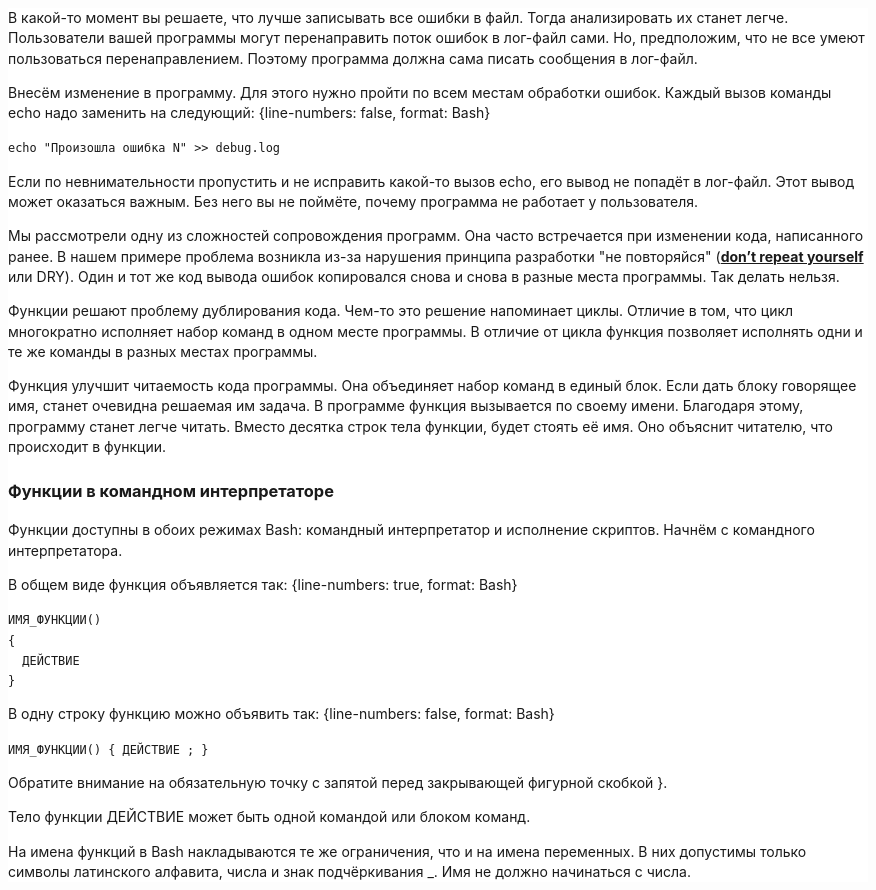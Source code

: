 В какой-то момент вы решаете, что лучше записывать все ошибки в файл. Тогда анализировать их станет легче. Пользователи вашей программы могут перенаправить поток ошибок в лог-файл сами. Но, предположим, что не все умеют пользоваться перенаправлением. Поэтому программа должна сама писать сообщения в лог-файл.

Внесём изменение в программу. Для этого нужно пройти по всем местам обработки ошибок. Каждый вызов команды echo надо заменить на следующий:
{line-numbers: false, format: Bash}
```
echo "Произошла ошибка N" >> debug.log
```

Если по невнимательности пропустить и не исправить какой-то вызов echo, его вывод не попадёт в лог-файл. Этот вывод может оказаться важным. Без него вы не поймёте, почему программа не работает у пользователя.

Мы рассмотрели одну из сложностей сопровождения программ. Она часто встречается при изменении кода, написанного ранее. В нашем примере проблема возникла из-за нарушения принципа разработки "не повторяйся" ([**don’t repeat yourself**](https://ru.wikipedia.org/wiki/Don’t_repeat_yourself) или DRY). Один и тот же код вывода ошибок копировался снова и снова в разные места программы. Так делать нельзя.

Функции решают проблему дублирования кода. Чем-то это решение напоминает циклы. Отличие в том, что цикл многократно исполняет набор команд в одном месте программы. В отличие от цикла функция позволяет исполнять одни и те же команды в разных местах программы.

Функция улучшит читаемость кода программы. Она объединяет набор команд в единый блок. Если дать блоку говорящее имя, станет очевидна решаемая им задача. В программе функция вызывается по своему имени. Благодаря этому, программу станет легче читать. Вместо десятка строк тела функции, будет стоять её имя. Оно объяснит читателю, что происходит в функции.

### Функции в командном интерпретаторе

Функции доступны в обоих режимах Bash: командный интерпретатор и исполнение скриптов. Начнём с командного интерпретатора.

В общем виде функция объявляется так:
{line-numbers: true, format: Bash}
```
ИМЯ_ФУНКЦИИ()
{
  ДЕЙСТВИЕ
}
```

В одну строку функцию можно объявить так:
{line-numbers: false, format: Bash}
```
ИМЯ_ФУНКЦИИ() { ДЕЙСТВИЕ ; }
```

Обратите внимание на обязательную точку с запятой перед закрывающей фигурной скобкой }.

Тело функции ДЕЙСТВИЕ может быть одной командой или блоком команд.

На имена функций в Bash накладываются те же ограничения, что и на имена переменных. В них допустимы только символы латинского алфавита, числа и знак подчёркивания _. Имя не должно начинаться с числа.
